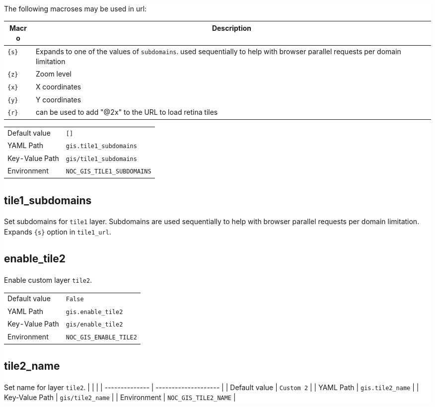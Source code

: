 The following macroses may be used in url:

| Macro | Description                                                                                                                  |
| ----- | ---------------------------------------------------------------------------------------------------------------------------- |
| `{s}` | Expands to one of the values of `subdomains`. used sequentially to help with browser parallel requests per domain limitation |
| `{z}` | Zoom level                                                                                                                   |
| `{x}` | X coordinates                                                                                                                |
| `{y}` | Y coordinates                                                                                                                |
| `{r}` | can be used to add "@2x" to the URL to load retina tiles                                                                     |
 
|                |                            |
| -------------- | -------------------------- |
| Default value  | `[]`                       |
| YAML Path      | `gis.tile1_subdomains`     |
| Key-Value Path | `gis/tile1_subdomains`     |
| Environment    | `NOC_GIS_TILE1_SUBDOMAINS` |

## tile1_subdomains

Set subdomains for `tile1` layer. Subdomains are used sequentially to help with browser parallel requests per domain limitation.
Expands `{s}` option in `tile1_url`.

## enable_tile2

Enable custom layer `tile2`.

|                |                        |
| -------------- | ---------------------- |
| Default value  | `False`                |
| YAML Path      | `gis.enable_tile2`     |
| Key-Value Path | `gis/enable_tile2`     |
| Environment    | `NOC_GIS_ENABLE_TILE2` |

## tile2_name

Set name for layer `tile2`.
|                |                      |
| -------------- | -------------------- |
| Default value  | `Custom 2`           |
| YAML Path      | `gis.tile2_name`     |
| Key-Value Path | `gis/tile2_name`     |
| Environment    | `NOC_GIS_TILE2_NAME` |
